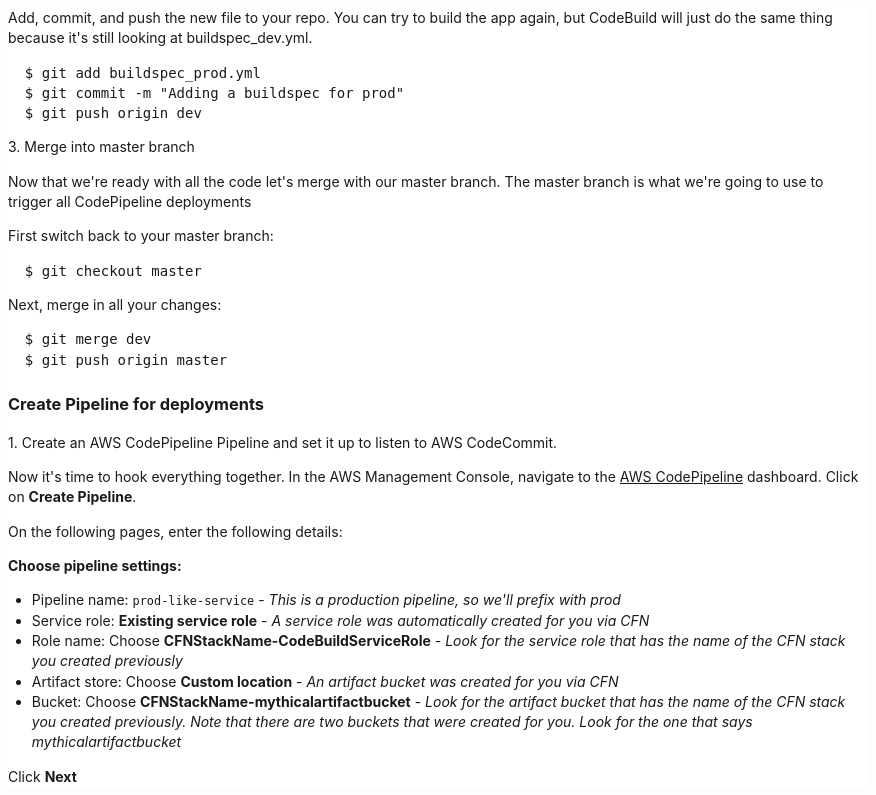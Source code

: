 Add, commit, and push the new file to your repo. You can try to build the app again, but CodeBuild will just do the same thing because it's still looking at buildspec_dev.yml.

<pre>
  $ git add buildspec_prod.yml
  $ git commit -m "Adding a buildspec for prod"
  $ git push origin dev
</pre>

3\. Merge into master branch

Now that we're ready with all the code let's merge with our master branch. The master branch is what we're going to use to trigger all CodePipeline deployments

First switch back to your master branch:
<pre>
  $ git checkout master
</pre>

Next, merge in all your changes:

<pre>
  $ git merge dev
  $ git push origin master
</pre>

### Create Pipeline for deployments

1\. Create an AWS CodePipeline Pipeline and set it up to listen to AWS CodeCommit.

Now it's time to hook everything together. In the AWS Management Console, navigate to the [AWS CodePipeline](https://console.aws.amazon.com/codepipeline/home#/) dashboard. Click on **Create Pipeline**.

On the following pages, enter the following details:

**Choose pipeline settings:**

- Pipeline name: `prod-like-service` - *This is a production pipeline, so we'll prefix with prod*
- Service role: **Existing service role** - *A service role was automatically created for you via CFN*
- Role name: Choose **CFNStackName-CodeBuildServiceRole** - *Look for the service role that has the name of the CFN stack you created previously*
- Artifact store: Choose **Custom location** - *An artifact bucket was created for you via CFN*
- Bucket: Choose **CFNStackName-mythicalartifactbucket** - *Look for the artifact bucket that has the name of the CFN stack you created previously. Note that there are two buckets that were created for you. Look for the one that says mythicalartifactbucket*

Click **Next**
